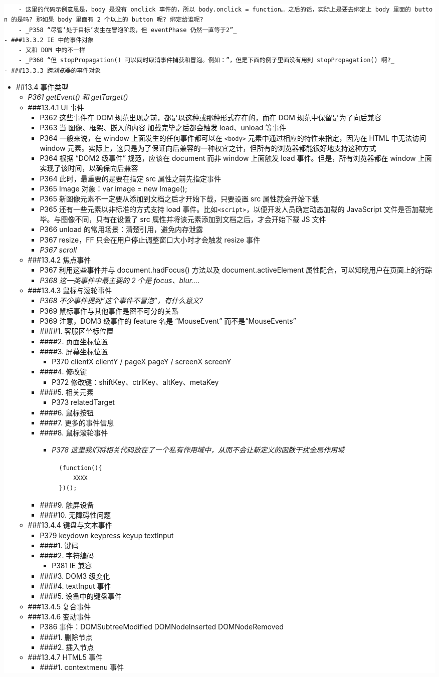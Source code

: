 		- 这里的代码示例意思是，body 是没有 onclick 事件的，所以 body.onclick = function… 之后的话，实际上是要去绑定上 body 里面的 button 的是吗? 那如果 body 里面有 2 个以上的 button 呢? 绑定给谁呢?
		- _P358 “尽管‘处于目标’发生在冒泡阶段，但 eventPhase 仍然一直等于2”_
	- ###13.3.2 IE 中的事件对象
		- 又和 DOM 中的不一样
		- _P360 “但 stopPropagation() 可以同时取消事件捕获和冒泡。例如：”，但是下面的例子里面没有用到 stopPropagation() 啊?_
	- ###13.3.3 跨浏览器的事件对象

- ##13.4 事件类型
	- _P361 getEvent() 和 getTarget()_
	- ###13.4.1 UI 事件
		- P362 这些事件在 DOM 规范出现之前，都是以这种或那种形式存在的，而在 DOM 规范中保留是为了向后兼容
		- P363 当 图像、框架、嵌入的内容 加载完毕之后都会触发 load、unload 等事件
		- P364 一般来说，在 window 上面发生的任何事件都可以在 `<body>` 元素中通过相应的特性来指定，因为在 HTML 中无法访问 window 元素。实际上，这只是为了保证向后兼容的一种权宜之计，但所有的浏览器都能很好地支持这种方式
		- P364 根据 “DOM2 级事件” 规范，应该在 document 而非 window 上面触发 load 事件。但是，所有浏览器都在 window 上面实现了该时间，以确保向后兼容
		- P364 此时，最重要的是要在指定 src 属性之前先指定事件
		- P365 Image 对象：var image = new Image();
		- P365 新图像元素不一定要从添加到文档之后才开始下载，只要设置 src 属性就会开始下载
		- P365 还有一些元素以非标准的方式支持 load 事件。比如`<script>`，以便开发人员确定动态加载的 JavaScript 文件是否加载完毕。与图像不同，只有在设置了 src 属性并将该元素添加到文档之后，才会开始下载 JS 文件
		- P366 unload 的常用场景：清楚引用，避免内存泄露
		- P367 resize，FF 只会在用户停止调整窗口大小时才会触发 resize 事件
		- _P367 scroll_
	- ###13.4.2 焦点事件
		- P367 利用这些事件并与 document.hadFocus() 方法以及 document.activeElement 属性配合，可以知晓用户在页面上的行踪
		- _P368 这一类事件中最主要的 2 个是 focus、blur…._
	- ###13.4.3 鼠标与滚轮事件
		- _P368 不少事件提到“这个事件不冒泡”，有什么意义?_
		- P369 鼠标事件与其他事件是密不可分的关系
		- P369 注意，DOM3 级事件的 feature 名是 “MouseEvent” 而不是“MouseEvents”
		- ####1. 客服区坐标位置
		- ####2. 页面坐标位置
		- ####3. 屏幕坐标位置
			- P370 clientX clientY / pageX pageY / screenX screenY
		- ####4. 修改键
			- P372 修改键：shiftKey、ctrlKey、altKey、metaKey
		- ####5. 相关元素
			- P373 relatedTarget
		- ####6. 鼠标按钮
		- ####7. 更多的事件信息
		- ####8. 鼠标滚轮事件
			- _P378 这里我们将相关代码放在了一个私有作用域中，从而不会让新定义的函数干扰全局作用域_

					(function(){
						XXXX
					})();
		- ####9. 触屏设备
		- ####10. 无障碍性问题
	- ###13.4.4 键盘与文本事件
		- P379 keydown keypress keyup textInput
		- ####1. 键码
		- ####2. 字符编码
			- P381 IE 兼容
		- ####3. DOM3 级变化
		- ####4. textInput 事件
		- ####5. 设备中的键盘事件
	- ###13.4.5 复合事件
	- ###13.4.6 变动事件
		- P386 事件：DOMSubtreeModified DOMNodeInserted DOMNodeRemoved
		- ####1. 删除节点
		- ####2. 插入节点
	- ###13.4.7 HTML5 事件
		- ####1. contextmenu 事件